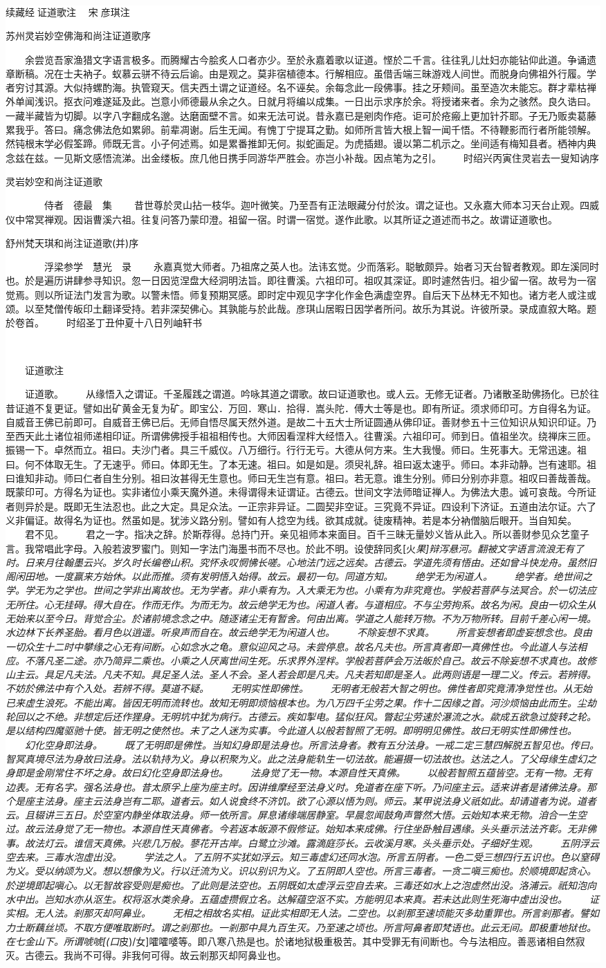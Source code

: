 续藏经   证道歌注
　宋 彦琪注

 苏州灵岩妙空佛海和尚注证道歌序

　　余尝览吾家渔猎文字语言极多。而腾耀古今脍炙人口者亦少。至於永嘉着歌以证道。悭於二千言。往往乳儿灶妇亦能钻仰此道。争诵遗章断稿。况在士夫衲子。蚁慕云骈不待云后谕。由是观之。莫非宿植德本。行解相应。虽借舌端三昧游戏人间世。而脱身向佛祖外行履。学者穷讨其源。大似持螺酌海。执管窥天。信夫西土谓之证道经。名不诬矣。余每念此一段佛事。挂之牙颊间。虽至造次未能忘。群才辈枯禅外单闻浅识。抠衣问难遂延及此。岂意小师德最从余之久。日就月将编以成集。一日出示求序於余。将授诸来者。余为之骇然。良久诰曰。一藏半藏皆为切脚。以字八字翻成名邈。达磨面壁不言。如来无法可说。昔永嘉已是剜肉作疮。讵可於疮瘢上更加针芥耶。子无乃贩卖葛藤累我乎。答曰。痛念佛法危如累卵。前辈凋谢。后生无闻。有愧丁宁提耳之勤。如师所言皆大根上智一闻千悟。不待鞭影而行者所能领解。然钝根末学必假筌蹄。师既无言。小子何述焉。如是累番推卸无何。拟蛇画足。为虎插翅。谩以第二机示之。坐间适有梅知县者。栖神内典念兹在兹。一见斯文感悟流涕。出金缕板。庶几他日携手同游华严胜会。亦岂小补哉。因点笔为之引。
　　时绍兴丙寅住灵岩去一叟知讷序

 灵岩妙空和尚注证道歌

　　　　侍者　德最　集
　　昔世尊於灵山拈一枝华。迦叶微笑。乃至吾有正法眼藏分付於汝。谓之证也。又永嘉大师本习天台止观。四威仪中常冥禅观。因诣曹溪六祖。往复问答乃蒙印澄。祖留一宿。时谓一宿觉。遂作此歌。以其所证之道述而书之。故谓证道歌也。

 舒州梵天琪和尚注证道歌(并)序

　　　　浮梁参学　慧光　录
　　永嘉真觉大师者。乃祖席之英人也。法讳玄觉。少而落彩。聪敏颇异。始者习天台智者教观。即左溪同时也。於是遍历讲肆参寻知识。忽一日因览涅盘大经洞明法旨。即往曹溪。六祖印可。祖叹其深证。即时遽然告归。祖少留一宿。故号为一宿觉焉。则以所证法门发言为歌。以警未悟。师复预期冥感。即时定中观见字字化作金色满虚空界。自后天下丛林无不知也。诸方老人或注或颂。以至梵僧传皈印土翻译受持。若非深契佛心。其孰能与於此哉。彦琪山居暇日因学者所问。故乐为其说。许彼所录。录成直叙大略。题於卷首。
　　时绍圣丁丑仲夏十八日列岫轩书

　　 

　　证道歌注

　　证道歌。
　　从缘悟入之谓证。千圣履践之谓道。吟咏其道之谓歌。故曰证道歌也。或人云。无修无证者。乃诸散圣助佛扬化。已於往昔证道不复更证。譬如出矿黄金无复为矿。即宝公．万回．寒山．拾得．嵩头陀．傅大士等是也。即有所证。须求师印可。方自得名为证。自威音王佛已前即可。自威音王佛已后。无师自悟尽属天然外道。是故二十五大士所证圆通从佛印证。善财参五十三位知识从知识印证。乃至西天此土诸位祖师递相印证。所谓佛佛授手祖祖相传也。大师因看涅柈大经悟入。往曹溪。六祖印可。师到日。值祖坐次。绕禅床三匝。振锡一下。卓然而立。祖曰。夫沙门者。具三千威仪。八万细行。行行无亏。大德从何方来。生大我慢。师曰。生死事大。无常迅速。祖曰。何不体取无生。了无速乎。师曰。体即无生。了本无速。祖曰。如是如是。须臾礼辞。祖曰返太速乎。师曰。本非动静。岂有速耶。祖曰谁知非动。师曰仁者自生分别。祖曰汝甚得无生意也。师曰无生岂有意。祖曰。若无意。谁生分别。师曰分别亦非意。祖叹曰善哉善哉。既蒙印可。方得名为证也。实非诸位小乘天魔外道。未得谓得未证谓证。古德云。世间文字法师暗证禅人。为佛法大患。诚可哀哉。今所证者则异於是。既即无生法忍也。此之大定。具足众法。一正宗非异证。二圆契非空证。三究竟不异证。四设利下济证。五道由法尔证。六了义非偏证。故得名为证也。然虽如是。犹涉义路分别。譬如有人捻空为线。欲其成就。徒废精神。若是本分衲僧脑后眼开。当自知矣。
　　君不见。
　　君之一字。指决之辞。於斯荐得。总持门开。亲见祖师本来面目。百千三昧无量妙义皆从此入。所以善财参见众艺童子言。我常唱此字母。入般若波罗蜜门。则知一字法门海墨书而不尽也。於此不明。设使辞同炙[火*果]辩泻悬河。翻被文字语言流浪无有了时。日来月往翰墨云兴。岁久时长编卷山积。究怀永叹惘怫长嗟。心地法门远之远矣。古德云。学道先须有悟由。还如曾斗快龙舟。虽然旧阁闲田地。一度赢来方始休。以此而推。须有发明悟入始得。故云。最初一句。同道方知。
　　绝学无为闲道人。
　　绝学者。绝世间之学。学无为之学也。世间之学非出离故也。无为学者。非小乘有为。入大乘无为也。小乘有为非究竟也。学般若菩萨与法冥合。於一切法应无所住。心无挂碍。得大自在。作而无作。为而无为。故云绝学无为也。闲道人者。与道相应。不与尘劳拘系。故名为闲。良由一切众生从无始来以至今日。背觉合尘。於诸前境念念之中。随逐诸尘无有暂舍。何由出离。学道之人能转万物。不为万物所转。目前千差心闲一境。水边林下长养圣胎。看月色以逍遥。听泉声而自在。故云绝学无为闲道人也。
　　不除妄想不求真。
　　所言妄想者即虚妄想念也。良由一切众生十二时中攀缘之心无有间断。心如念水之龟。意似迎风之马。未尝停息。故名凡夫也。所言真者即一真佛性也。今此道人与法相应。不落凡圣二途。亦乃简异二乘也。小乘之人厌离世间生死。乐求界外涅柈。学般若菩萨会万法皈於自己。故云不除妄想不求真也。故修山主云。具足凡夫法。凡夫不知。具足圣人法。圣人不会。圣人若会即是凡夫。凡夫若知即是圣人。此两则语是一理二义。传云。若辨得。不妨於佛法中有个入处。若辨不得。莫道不疑。
　　无明实性即佛性。
　　无明者无般若大智之明也。佛性者即究竟清净觉性也。从无始已来虚生浪死。不能出离。皆因无明而流转也。故知无明即烦恼根本也。为八万四千尘劳之果。作十二因缘之首。河沙烦恼由此而生。尘劫轮回以之不绝。非想定后还作狸身。无明坑中犹为病行。古德云。疾如掣电。猛似狂风。瞥起尘劳速於瀑流之水。歘成五欲急过旋转之轮。是以结构四魔驱驰十使。皆无明之使然也。未了之人迷为实事。今此道人以般若智照了无明。即明明见佛性。故曰无明实性即佛性也。
　　幻化空身即法身。
　　既了无明即是佛性。当知幻身即是法身也。所言法身者。教有五分法身。一戒二定三慧四解脱五智见也。传曰。智冥真境尽法为身故曰法身。法以轨持为义。身以积聚为义。此之法身能轨生一切法故。能遍摄一切法故也。达法之人。了父母缘生虚幻之身即是金刚常住不坏之身。故曰幻化空身即法身也。
　　法身觉了无一物。本源自性天真佛。
　　以般若智照五蕴皆空。无有一物。无有边表。无有名字。强名法身也。昔太原孚上座为座主时。因讲维摩经至法身义时。免道者在座下听。乃问座主云。适来讲者是诸佛法身。那个是座主法身。座主云法身岂有二耶。道者云。如人说食终不济饥。欲了心源以悟为则。师云。某甲说法身义祇如此。却请道者为说。道者云。且辍讲三五日。於空室内静坐体取法身。师一依所言。屏息诸缘端居静室。早晨忽闻鼓角声瞥然大悟。云始知本来无物。洎合一生空过。故云法身觉了无一物也。本源自性天真佛者。今若返本皈源不假修证。始知本来成佛。行住坐卧触目遇缘。头头垂示法法齐彰。无非佛事。故法灯云。谁信天真佛。兴悲几万般。蓼花开古岸。白鹭立沙滩。露滴庭莎长。云收溪月寒。头头垂示处。子细好生观。
　　五阴浮云空去来。三毒水泡虚出没。
　　学法之人。了五阴不实犹如浮云。知三毒虚幻还同水泡。所言五阴者。一色二受三想四行五识也。色以窒碍为义。受以纳颂为义。想以想像为义。行以迁流为义。识以别识为义。了五阴即人空也。所言三毒者。一贪二嗔三痴也。於顺境即起贪心。於逆境即起嗔心。以无智故容受则是痴也。了此则是法空也。五阴既如太虚浮云空自去来。三毒还如水上之泡虚然出没。洛浦云。祇知泡向水中出。岂知水亦从沤生。权将沤水类余身。五蕴虚攒假立名。达解蕴空沤不实。方能明见本来真。若未达此则生死海中虚出没也。
　　证实相。无人法。剎那灭却阿鼻业。
　　无相之相故名实相。证此实相即无人法。二空也。以剎那至速顷能灭多劫重罪也。所言剎那者。譬如力士断藕丝顷。不取方便唯取断时。谓之剎那也。一剎那中具九百生灭。乃至速之顷也。所言阿鼻者即梵语也。此云无间。即极重地狱也。在七金山下。所谓唬唬[(口*皮)/女]嚯嚯嘙等。即八寒八热是也。於诸地狱极重极苦。其中受罪无有间断也。今与法相应。善恶诸相自然寂灭。古德云。我尚不可得。非我何可得。故云剎那灭却阿鼻业也。